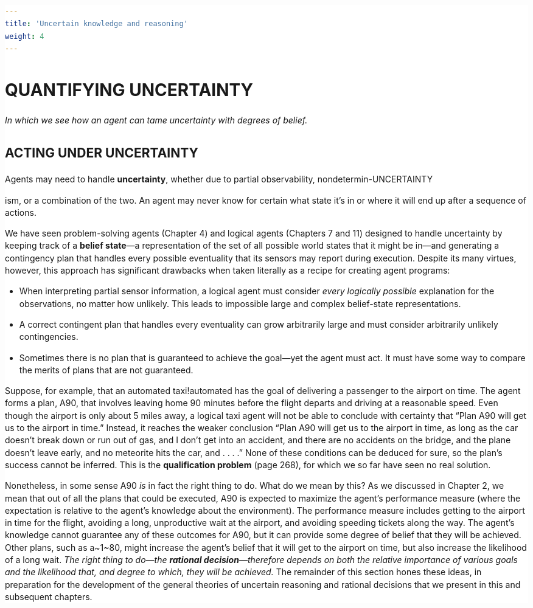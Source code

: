 ```yaml
---
title: 'Uncertain knowledge and reasoning'
weight: 4
---
```


# QUANTIFYING UNCERTAINTY

_In which we see how an agent can tame uncertainty with degrees of belief._

## ACTING UNDER UNCERTAINTY

Agents may need to handle **uncertainty**, whether due to partial observability, nondetermin-UNCERTAINTY

ism, or a combination of the two. An agent may never know for certain what state it’s in or where it will end up after a sequence of actions.

We have seen problem-solving agents (Chapter 4) and logical agents (Chapters 7 and 11) designed to handle uncertainty by keeping track of a **belief state**—a representation of the set of all possible world states that it might be in—and generating a contingency plan that handles every possible eventuality that its sensors may report during execution. Despite its many virtues, however, this approach has significant drawbacks when taken literally as a recipe for creating agent programs:

- When interpreting partial sensor information, a logical agent must consider _every logically possible_ explanation for the observations, no matter how unlikely. This leads to impossible large and complex belief-state representations.

- A correct contingent plan that handles every eventuality can grow arbitrarily large and must consider arbitrarily unlikely contingencies.

- Sometimes there is no plan that is guaranteed to achieve the goal—yet the agent must act. It must have some way to compare the merits of plans that are not guaranteed.

Suppose, for example, that an automated taxi!automated has the goal of delivering a passenger to the airport on time. The agent forms a plan, A90, that involves leaving home 90 minutes before the flight departs and driving at a reasonable speed. Even though the airport is only about 5 miles away, a logical taxi agent will not be able to conclude with certainty that “Plan A90 will get us to the airport in time.” Instead, it reaches the weaker conclusion “Plan A90 will get us to the airport in time, as long as the car doesn’t break down or run out of gas, and I don’t get into an accident, and there are no accidents on the bridge, and the plane doesn’t leave early, and no meteorite hits the car, and . . . .” None of these conditions can be deduced for sure, so the plan’s success cannot be inferred. This is the **qualification problem** (page 268), for which we so far have seen no real solution.

Nonetheless, in some sense A90 _is_ in fact the right thing to do. What do we mean by this? As we discussed in Chapter 2, we mean that out of all the plans that could be executed, A90 is expected to maximize the agent’s performance measure (where the expectation is relative to the agent’s knowledge about the environment). The performance measure includes getting to the airport in time for the flight, avoiding a long, unproductive wait at the airport, and avoiding speeding tickets along the way. The agent’s knowledge cannot guarantee any of these outcomes for A90, but it can provide some degree of belief that they will be achieved. Other plans, such as a~1~80, might increase the agent’s belief that it will get to the airport on time, but also increase the likelihood of a long wait. _The right thing to do—the **rational decision**—therefore depends on both the relative importance of various goals and the likelihood that, and degree to which, they will be achieved._ The remainder of this section hones these ideas, in preparation for the development of the general theories of uncertain reasoning and rational decisions that we present in this and subsequent chapters.
